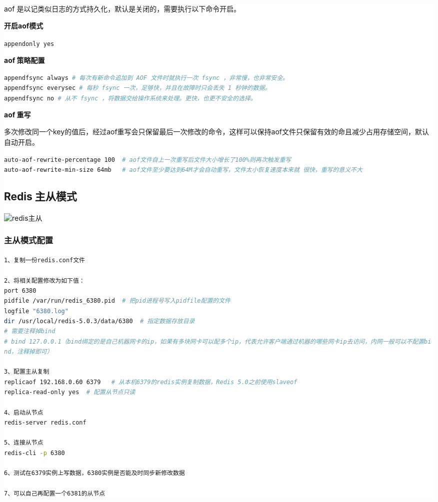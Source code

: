 aof 是以记类似日志的方式持久化，默认是关闭的，需要执行以下命令开启。

**开启aof模式**

```sh
appendonly yes
```

**aof 策略配置**

```sh
appendfsync always # 每次有新命令追加到 AOF 文件时就执行一次 fsync ，非常慢，也非常安全。
appendfsync everysec # 每秒 fsync 一次，足够快，并且在故障时只会丢失 1 秒钟的数据。
appendfsync no # 从不 fsync ，将数据交给操作系统来处理。更快，也更不安全的选择。
```

**aof 重写**

多次修改同一个key的值后，经过aof重写会只保留最后一次修改的命令，这样可以保持aof文件只保留有效的命且减少占用存储空间，默认自动开启。

```sh
auto-aof-rewrite-percentage 100  # aof文件自上一次重写后文件大小增长了100%则再次触发重写
auto-aof-rewrite-min-size 64mb   # aof文件至少要达到64M才会自动重写，文件太小恢复速度本来就 很快，重写的意义不大
```



## Redis 主从模式

![redis主从](https://raw.githubusercontent.com/telzhou618/images/main/img01/2adbc6e661eb44a2add519bb590e86e5%7Etplv-k3u1fbpfcp-watermark.image)

### 主从模式配置

```sh
1、复制一份redis.conf文件

2、将相关配置修改为如下值：
port 6380
pidfile /var/run/redis_6380.pid  # 把pid进程号写入pidfile配置的文件
logfile "6380.log"
dir /usr/local/redis-5.0.3/data/6380  # 指定数据存放目录
# 需要注释掉bind
# bind 127.0.0.1（bind绑定的是自己机器网卡的ip，如果有多块网卡可以配多个ip，代表允许客户端通过机器的哪些网卡ip去访问，内网一般可以不配置bind，注释掉即可）

3、配置主从复制
replicaof 192.168.0.60 6379   # 从本机6379的redis实例复制数据，Redis 5.0之前使用slaveof
replica-read-only yes  # 配置从节点只读

4、启动从节点
redis-server redis.conf

5、连接从节点
redis-cli -p 6380

6、测试在6379实例上写数据，6380实例是否能及时同步新修改数据

7、可以自己再配置一个6381的从节点
```
